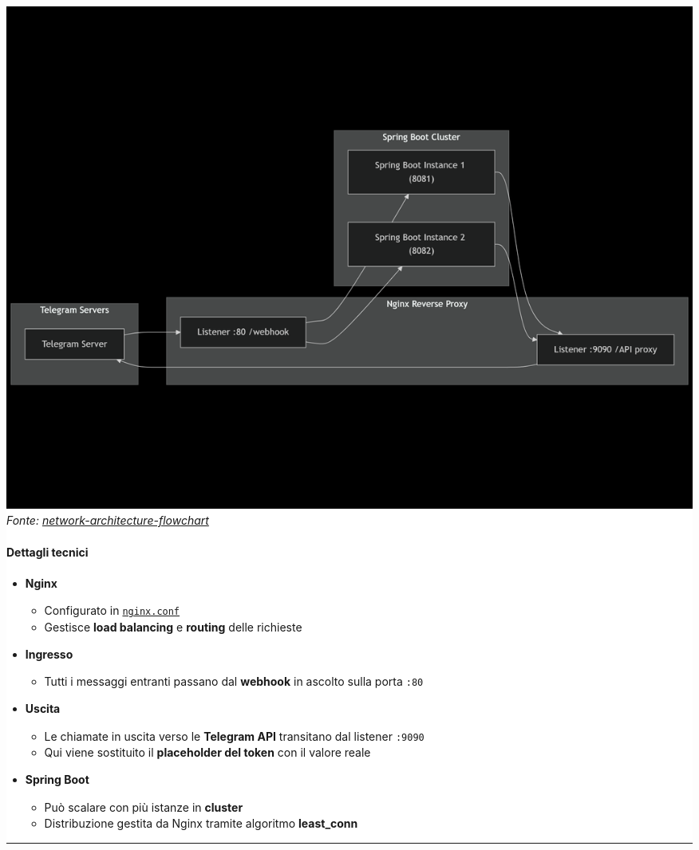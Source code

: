![Architecture](docs/mermaid/images/network-architecture-flowchart.png)
*Fonte: [network-architecture-flowchart](docs/mermaid/network-architecture-flowchart.txt)*

#### Dettagli tecnici
- **Nginx**
    - Configurato in [`nginx.conf`](config/nginx.conf)
    - Gestisce **load balancing** e **routing** delle richieste

- **Ingresso**
    - Tutti i messaggi entranti passano dal **webhook** in ascolto sulla porta `:80`

- **Uscita**
    - Le chiamate in uscita verso le **Telegram API** transitano dal listener `:9090`
    - Qui viene sostituito il **placeholder del token** con il valore reale

- **Spring Boot**
    - Può scalare con più istanze in **cluster**
    - Distribuzione gestita da Nginx tramite algoritmo **least_conn**

---
